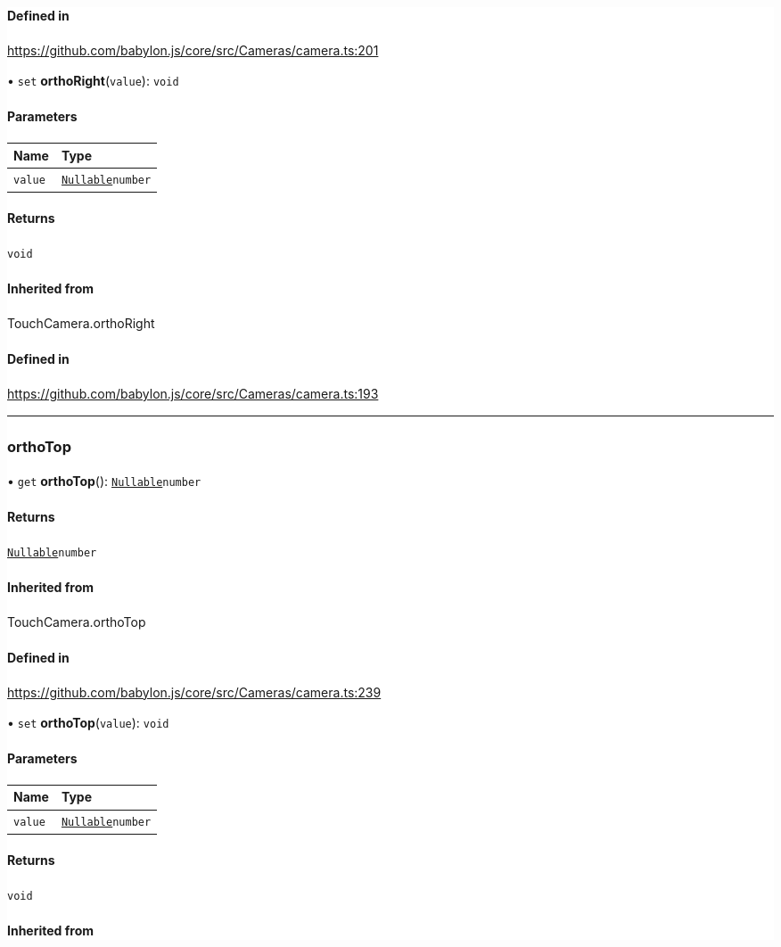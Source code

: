 #### Defined in

https://github.com/babylon.js/core/src/Cameras/camera.ts:201

• `set` **orthoRight**(`value`): `void`

#### Parameters

| Name | Type |
| :------ | :------ |
| `value` | [`Nullable`](../modules.md#nullable)`number` |

#### Returns

`void`

#### Inherited from

TouchCamera.orthoRight

#### Defined in

https://github.com/babylon.js/core/src/Cameras/camera.ts:193

___

### orthoTop

• `get` **orthoTop**(): [`Nullable`](../modules.md#nullable)`number`

#### Returns

[`Nullable`](../modules.md#nullable)`number`

#### Inherited from

TouchCamera.orthoTop

#### Defined in

https://github.com/babylon.js/core/src/Cameras/camera.ts:239

• `set` **orthoTop**(`value`): `void`

#### Parameters

| Name | Type |
| :------ | :------ |
| `value` | [`Nullable`](../modules.md#nullable)`number` |

#### Returns

`void`

#### Inherited from
